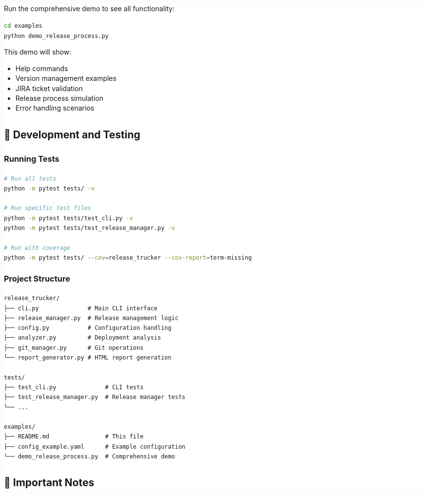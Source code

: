 Run the comprehensive demo to see all functionality:

```bash
cd examples
python demo_release_process.py
```

This demo will show:
- Help commands
- Version management examples
- JIRA ticket validation
- Release process simulation
- Error handling scenarios

## 🔧 Development and Testing

### Running Tests

```bash
# Run all tests
python -m pytest tests/ -v

# Run specific test files
python -m pytest tests/test_cli.py -v
python -m pytest tests/test_release_manager.py -v

# Run with coverage
python -m pytest tests/ --cov=release_trucker --cov-report=term-missing
```

### Project Structure

```
release_trucker/
├── cli.py              # Main CLI interface
├── release_manager.py  # Release management logic
├── config.py           # Configuration handling
├── analyzer.py         # Deployment analysis
├── git_manager.py      # Git operations
└── report_generator.py # HTML report generation

tests/
├── test_cli.py              # CLI tests
├── test_release_manager.py  # Release manager tests
└── ...

examples/
├── README.md                # This file
├── config_example.yaml      # Example configuration
└── demo_release_process.py  # Comprehensive demo
```

## 🚨 Important Notes
